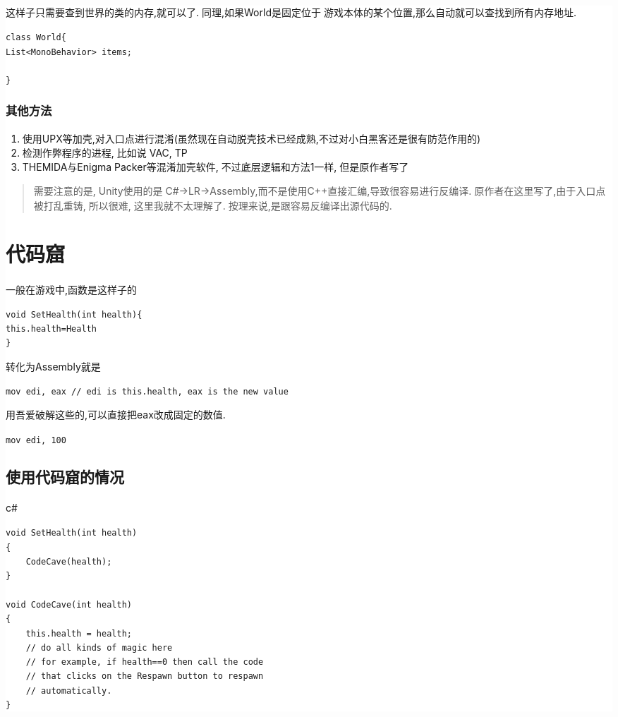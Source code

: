 这样子只需要查到世界的类的内存,就可以了. 同理,如果World是固定位于 游戏本体的某个位置,那么自动就可以查找到所有内存地址.
```
class World{
List<MonoBehavior> items;

}

```
### 其他方法

1. 使用UPX等加壳,对入口点进行混淆(虽然现在自动脱壳技术已经成熟,不过对小白黑客还是很有防范作用的)
2. 检测作弊程序的进程, 比如说 VAC, TP
3. THEMIDA与Enigma Packer等混淆加壳软件, 不过底层逻辑和方法1一样, 但是原作者写了

> 需要注意的是, Unity使用的是 C#->LR->Assembly,而不是使用C++直接汇编,导致很容易进行反编译.
> 原作者在这里写了,由于入口点被打乱重铸, 所以很难, 这里我就不太理解了. 按理来说,是跟容易反编译出源代码的.

# 代码窟

一般在游戏中,函数是这样子的

```
void SetHealth(int health){
this.health=Health
}

```
转化为Assembly就是

```
mov edi, eax // edi is this.health, eax is the new value
```

用吾爱破解这些的,可以直接把eax改成固定的数值.

```
mov edi, 100
```
## 使用代码窟的情况

c#
```
void SetHealth(int health)
{
    CodeCave(health);
}

void CodeCave(int health)
{
    this.health = health;
    // do all kinds of magic here
    // for example, if health==0 then call the code
    // that clicks on the Respawn button to respawn
    // automatically.
}
```
